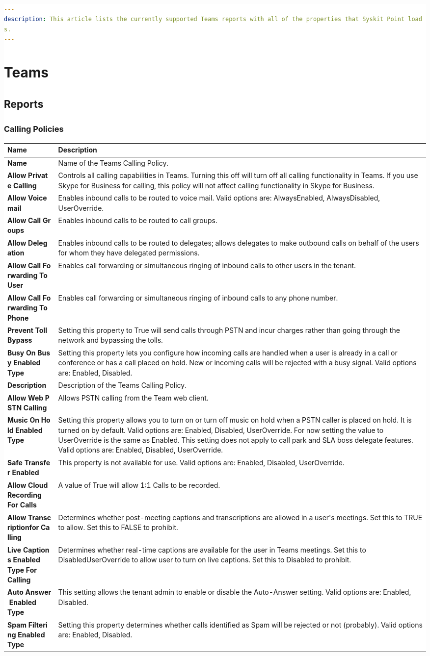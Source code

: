 ```yaml
---
description: This article lists the currently supported Teams reports with all of the properties that Syskit Point loads.
---
```


[comment]: <> (THIS IS AN AUTOGENERATED ARTICLE, DO NOT CHANGE MANUALLY)
[comment]: <> (THIS IS AN AUTOGENERATED ARTICLE, DO NOT CHANGE MANUALLY)
[comment]: <> (THIS IS AN AUTOGENERATED ARTICLE, DO NOT CHANGE MANUALLY)
[comment]: <> (THIS IS AN AUTOGENERATED ARTICLE, DO NOT CHANGE MANUALLY)
[comment]: <> (THIS IS AN AUTOGENERATED ARTICLE, DO NOT CHANGE MANUALLY)


# Teams



## Reports



### Calling Policies

| Name | Description |
| :--- | :--- |
| **Name** | Name of the Teams Calling Policy. |
| **Allow&nbsp;Private&nbsp;Calling** | Controls all calling capabilities in Teams. Turning this off will turn off all calling functionality in Teams. If you use Skype for Business for calling, this policy will not affect calling functionality in Skype for Business. |
| **Allow&nbsp;Voicemail** | Enables inbound calls to be routed to voice mail. Valid options are: AlwaysEnabled, AlwaysDisabled, UserOverride. |
| **Allow&nbsp;Call&nbsp;Groups** | Enables inbound calls to be routed to call groups. |
| **Allow&nbsp;Delegation** | Enables inbound calls to be routed to delegates; allows delegates to make outbound calls on behalf of the users for whom they have delegated permissions. |
| **Allow&nbsp;Call&nbsp;Forwarding To User** | Enables call forwarding or simultaneous ringing of inbound calls to other users in the tenant. |
| **Allow&nbsp;Call&nbsp;Forwarding To Phone** | Enables call forwarding or simultaneous ringing of inbound calls to any phone number. |
| **Prevent&nbsp;Toll&nbsp;Bypass** | Setting this property to True will send calls through PSTN and incur charges rather than going through the network and bypassing the tolls. |
| **Busy&nbsp;On&nbsp;Busy Enabled Type** | Setting this property lets you configure how incoming calls are handled when a user is already in a call or conference or has a call placed on hold. New or incoming calls will be rejected with a busy signal. Valid options are: Enabled, Disabled. |
| **Description** | Description of the Teams Calling Policy. |
| **Allow&nbsp;Web&nbsp;PSTN Calling** | Allows PSTN calling from the Team web client. |
| **Music&nbsp;On&nbsp;Hold Enabled Type** | Setting this property allows you to turn on or turn off music on hold when a PSTN caller is placed on hold. It is turned on by default. Valid options are: Enabled, Disabled, UserOverride. For now setting the value to UserOverride is the same as Enabled. This setting does not apply to call park and SLA boss delegate features. Valid options are: Enabled, Disabled, UserOverride. |
| **Safe&nbsp;Transfer&nbsp;Enabled** | This property is not available for use. Valid options are: Enabled, Disabled, UserOverride. |
| **Allow&nbsp;Cloud&nbsp;Recording For Calls** | A value of True will allow 1:1 Calls to be recorded. |
| **Allow&nbsp;Transcriptionfor&nbsp;Calling** | Determines whether post-meeting captions and transcriptions are allowed in a user's meetings. Set this to TRUE to allow. Set this to FALSE to prohibit. |
| **Live&nbsp;Captions&nbsp;Enabled Type For Calling** | Determines whether real-time captions are available for the user in Teams meetings. Set this to DisabledUserOverride to allow user to turn on live captions. Set this to Disabled to prohibit. |
| **Auto&nbsp;Answer&nbsp;Enabled Type** | This setting allows the tenant admin to enable or disable the Auto-Answer setting. Valid options are: Enabled, Disabled. |
| **Spam&nbsp;Filtering&nbsp;Enabled Type** | Setting this property determines whether calls identified as Spam will be rejected or not (probably). Valid options are: Enabled, Disabled. |
